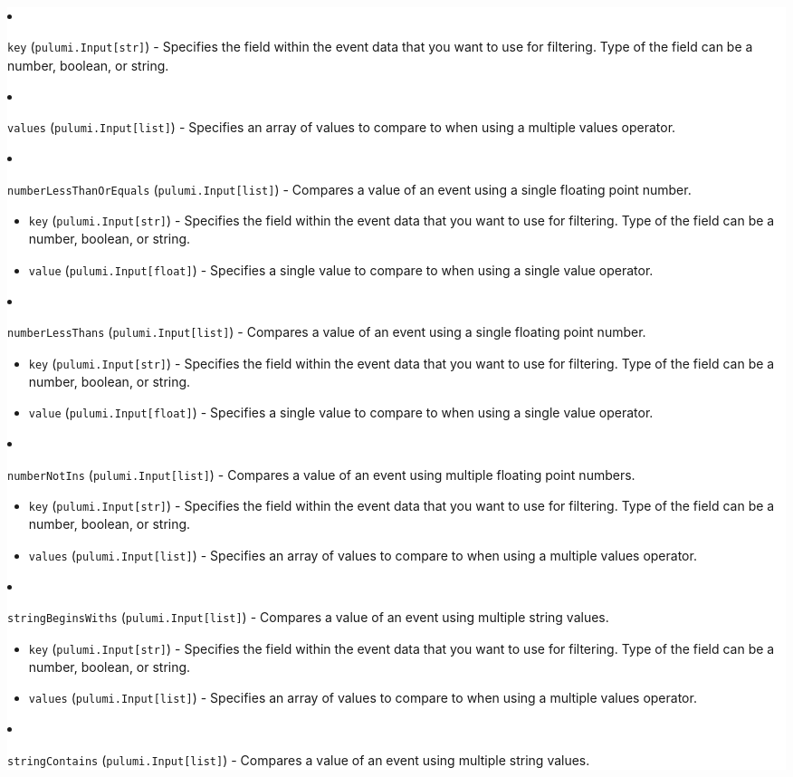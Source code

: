 <li><p><code class="docutils literal notranslate"><span class="pre">key</span></code> (<code class="docutils literal notranslate"><span class="pre">pulumi.Input[str]</span></code>) - Specifies the field within the event data that you want to use for filtering. Type of the field can be a number, boolean, or string.</p></li>
<li><p><code class="docutils literal notranslate"><span class="pre">values</span></code> (<code class="docutils literal notranslate"><span class="pre">pulumi.Input[list]</span></code>) - Specifies an array of values to compare to when using a multiple values operator.</p></li>
</ul>
</li>
<li><p><code class="docutils literal notranslate"><span class="pre">numberLessThanOrEquals</span></code> (<code class="docutils literal notranslate"><span class="pre">pulumi.Input[list]</span></code>) - Compares a value of an event using a single floating point number.</p>
<ul>
<li><p><code class="docutils literal notranslate"><span class="pre">key</span></code> (<code class="docutils literal notranslate"><span class="pre">pulumi.Input[str]</span></code>) - Specifies the field within the event data that you want to use for filtering. Type of the field can be a number, boolean, or string.</p></li>
<li><p><code class="docutils literal notranslate"><span class="pre">value</span></code> (<code class="docutils literal notranslate"><span class="pre">pulumi.Input[float]</span></code>) - Specifies a single value to compare to when using a single value operator.</p></li>
</ul>
</li>
<li><p><code class="docutils literal notranslate"><span class="pre">numberLessThans</span></code> (<code class="docutils literal notranslate"><span class="pre">pulumi.Input[list]</span></code>) - Compares a value of an event using a single floating point number.</p>
<ul>
<li><p><code class="docutils literal notranslate"><span class="pre">key</span></code> (<code class="docutils literal notranslate"><span class="pre">pulumi.Input[str]</span></code>) - Specifies the field within the event data that you want to use for filtering. Type of the field can be a number, boolean, or string.</p></li>
<li><p><code class="docutils literal notranslate"><span class="pre">value</span></code> (<code class="docutils literal notranslate"><span class="pre">pulumi.Input[float]</span></code>) - Specifies a single value to compare to when using a single value operator.</p></li>
</ul>
</li>
<li><p><code class="docutils literal notranslate"><span class="pre">numberNotIns</span></code> (<code class="docutils literal notranslate"><span class="pre">pulumi.Input[list]</span></code>) - Compares a value of an event using multiple floating point numbers.</p>
<ul>
<li><p><code class="docutils literal notranslate"><span class="pre">key</span></code> (<code class="docutils literal notranslate"><span class="pre">pulumi.Input[str]</span></code>) - Specifies the field within the event data that you want to use for filtering. Type of the field can be a number, boolean, or string.</p></li>
<li><p><code class="docutils literal notranslate"><span class="pre">values</span></code> (<code class="docutils literal notranslate"><span class="pre">pulumi.Input[list]</span></code>) - Specifies an array of values to compare to when using a multiple values operator.</p></li>
</ul>
</li>
<li><p><code class="docutils literal notranslate"><span class="pre">stringBeginsWiths</span></code> (<code class="docutils literal notranslate"><span class="pre">pulumi.Input[list]</span></code>) - Compares a value of an event using multiple string values.</p>
<ul>
<li><p><code class="docutils literal notranslate"><span class="pre">key</span></code> (<code class="docutils literal notranslate"><span class="pre">pulumi.Input[str]</span></code>) - Specifies the field within the event data that you want to use for filtering. Type of the field can be a number, boolean, or string.</p></li>
<li><p><code class="docutils literal notranslate"><span class="pre">values</span></code> (<code class="docutils literal notranslate"><span class="pre">pulumi.Input[list]</span></code>) - Specifies an array of values to compare to when using a multiple values operator.</p></li>
</ul>
</li>
<li><p><code class="docutils literal notranslate"><span class="pre">stringContains</span></code> (<code class="docutils literal notranslate"><span class="pre">pulumi.Input[list]</span></code>) - Compares a value of an event using multiple string values.</p>